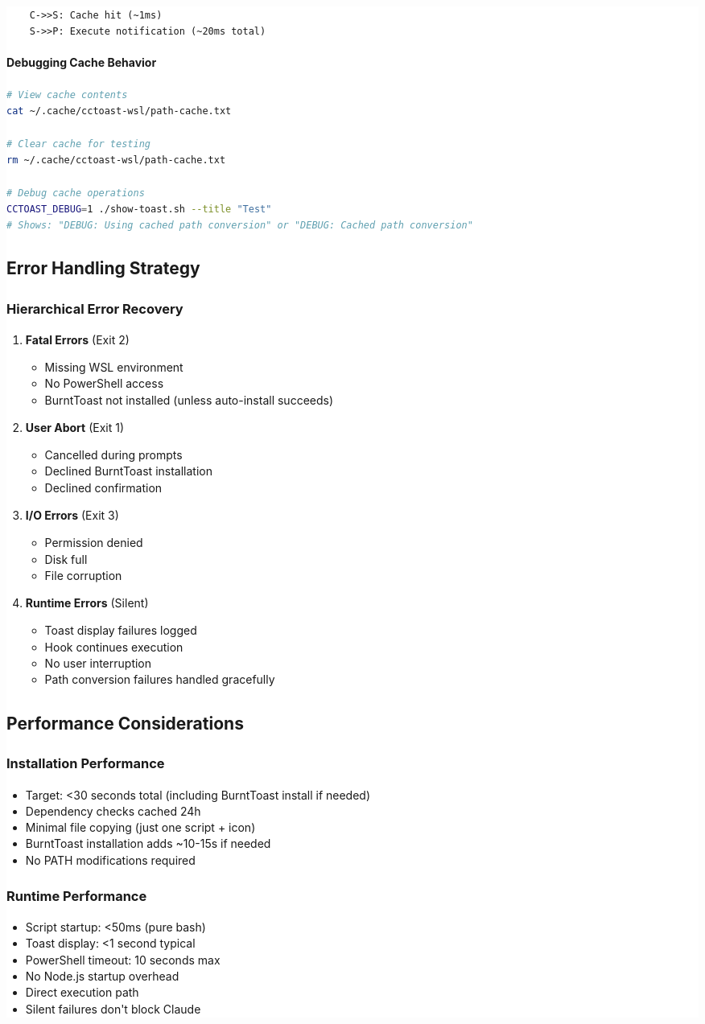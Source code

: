 ```mermaid
    C->>S: Cache hit (~1ms)
    S->>P: Execute notification (~20ms total)
```

#### Debugging Cache Behavior
```bash
# View cache contents
cat ~/.cache/cctoast-wsl/path-cache.txt

# Clear cache for testing
rm ~/.cache/cctoast-wsl/path-cache.txt

# Debug cache operations
CCTOAST_DEBUG=1 ./show-toast.sh --title "Test"
# Shows: "DEBUG: Using cached path conversion" or "DEBUG: Cached path conversion"
```

## Error Handling Strategy

### Hierarchical Error Recovery
1. **Fatal Errors** (Exit 2)
   - Missing WSL environment
   - No PowerShell access
   - BurntToast not installed (unless auto-install succeeds)

2. **User Abort** (Exit 1)
   - Cancelled during prompts
   - Declined BurntToast installation
   - Declined confirmation

3. **I/O Errors** (Exit 3)
   - Permission denied
   - Disk full
   - File corruption

4. **Runtime Errors** (Silent)
   - Toast display failures logged
   - Hook continues execution
   - No user interruption
   - Path conversion failures handled gracefully

## Performance Considerations

### Installation Performance
- Target: <30 seconds total (including BurntToast install if needed)
- Dependency checks cached 24h
- Minimal file copying (just one script + icon)
- BurntToast installation adds ~10-15s if needed
- No PATH modifications required

### Runtime Performance  
- Script startup: <50ms (pure bash)
- Toast display: <1 second typical
- PowerShell timeout: 10 seconds max
- No Node.js startup overhead
- Direct execution path
- Silent failures don't block Claude
